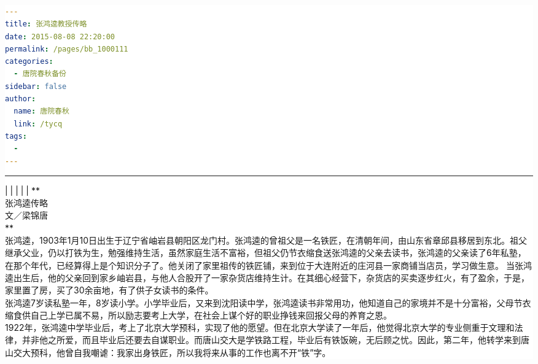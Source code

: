 ```yaml
---
title: 张鸿逵教授传略
date: 2015-08-08 22:20:00
permalink: /pages/bb_1000111
categories: 
  - 唐院春秋备份
sidebar: false
author: 
  name: 唐院春秋
  link: /tycq
tags: 
  - 
---
```


* * *

  
|  |  |  |  |  **  
张鸿逵传略  
文／梁锦唐  
**  
张鸿逵，1903年1月10日出生于辽宁省岫岩县朝阳区龙门村。张鸿逵的曾祖父是一名铁匠，在清朝年间，由山东省章邱县移居到东北。祖父继承父业，仍以打铁为生，勉强维持生活，虽然家庭生活不富裕，但祖父仍节衣缩食送张鸿逵的父亲去读书，张鸿逵的父亲读了6年私塾，在那个年代，已经算得上是个知识分子了。他关闭了家里祖传的铁匠铺，来到位于大连附近的庄河县一家商铺当店员，学习做生意。
当张鸿逵出生后，他的父亲回到家乡岫岩县，与他人合股开了一家杂货店维持生计。在其细心经营下，杂货店的买卖逐步红火，有了盈余，于是，家里置了房，买了30余亩地，有了供子女读书的条件。  
张鸿逵7岁读私塾一年，8岁读小学。小学毕业后，又来到沈阳读中学，张鸿逵读书非常用功，他知道自己的家境并不是十分富裕，父母节衣缩食供自己上学已属不易，所以励志要考上大学，在社会上谋个好的职业挣钱来回报父母的养育之恩。  
1922年，张鸿逵中学毕业后，考上了北京大学预科，实现了他的愿望。但在北京大学读了一年后，他觉得北京大学的专业侧重于文理和法律，并非他之所爱，而且毕业后还要去自谋职业。而唐山交大是学铁路工程，毕业后有铁饭碗，无后顾之忧。因此，第二年，他转学来到唐山交大预科，他曾自我嘲谑：我家出身铁匠，所以我将来从事的工作也离不开“铁”字。  